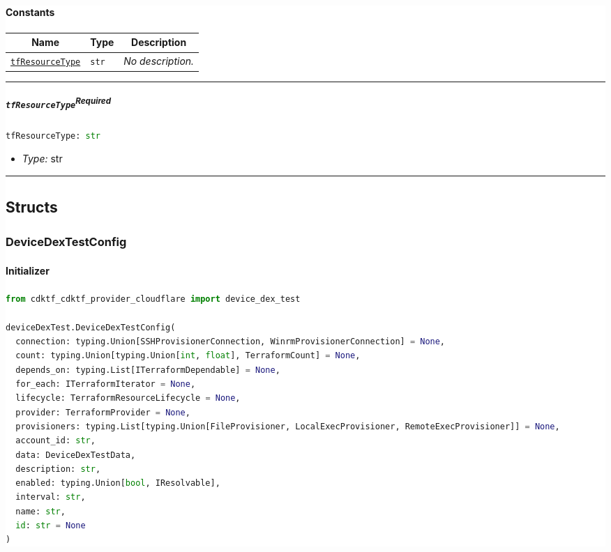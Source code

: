 
#### Constants <a name="Constants" id="Constants"></a>

| **Name** | **Type** | **Description** |
| --- | --- | --- |
| <code><a href="#@cdktf/provider-cloudflare.deviceDexTest.DeviceDexTest.property.tfResourceType">tfResourceType</a></code> | <code>str</code> | *No description.* |

---

##### `tfResourceType`<sup>Required</sup> <a name="tfResourceType" id="@cdktf/provider-cloudflare.deviceDexTest.DeviceDexTest.property.tfResourceType"></a>

```python
tfResourceType: str
```

- *Type:* str

---

## Structs <a name="Structs" id="Structs"></a>

### DeviceDexTestConfig <a name="DeviceDexTestConfig" id="@cdktf/provider-cloudflare.deviceDexTest.DeviceDexTestConfig"></a>

#### Initializer <a name="Initializer" id="@cdktf/provider-cloudflare.deviceDexTest.DeviceDexTestConfig.Initializer"></a>

```python
from cdktf_cdktf_provider_cloudflare import device_dex_test

deviceDexTest.DeviceDexTestConfig(
  connection: typing.Union[SSHProvisionerConnection, WinrmProvisionerConnection] = None,
  count: typing.Union[typing.Union[int, float], TerraformCount] = None,
  depends_on: typing.List[ITerraformDependable] = None,
  for_each: ITerraformIterator = None,
  lifecycle: TerraformResourceLifecycle = None,
  provider: TerraformProvider = None,
  provisioners: typing.List[typing.Union[FileProvisioner, LocalExecProvisioner, RemoteExecProvisioner]] = None,
  account_id: str,
  data: DeviceDexTestData,
  description: str,
  enabled: typing.Union[bool, IResolvable],
  interval: str,
  name: str,
  id: str = None
)
```
